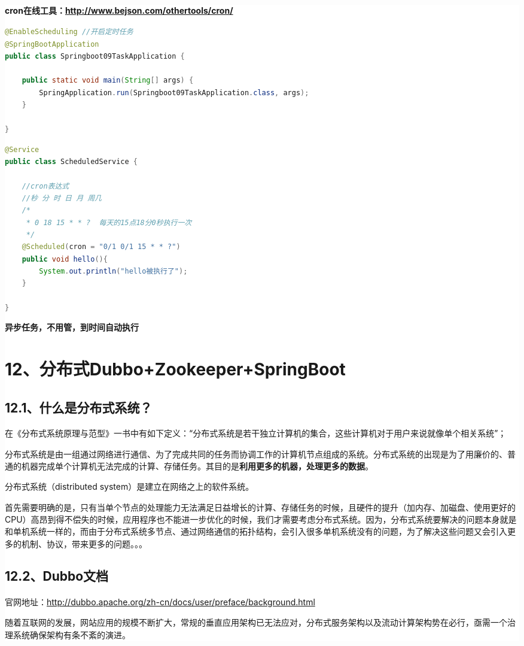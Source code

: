 **cron在线工具：http://www.bejson.com/othertools/cron/**

```java
@EnableScheduling //开启定时任务
@SpringBootApplication
public class Springboot09TaskApplication {

    public static void main(String[] args) {
        SpringApplication.run(Springboot09TaskApplication.class, args);
    }

}
```

```java
@Service
public class ScheduledService {

    //cron表达式
    //秒 分 时 日 月 周几
    /*
     * 0 18 15 * * ?  每天的15点18分0秒执行一次
     */
    @Scheduled(cron = "0/1 0/1 15 * * ?")
    public void hello(){
        System.out.println("hello被执行了");
    }

}
```

**异步任务，不用管，到时间自动执行**

# 12、分布式Dubbo+Zookeeper+SpringBoot

## 12.1、**什么是分布式系统？**

在《分布式系统原理与范型》一书中有如下定义：“分布式系统是若干独立计算机的集合，这些计算机对于用户来说就像单个相关系统”；

分布式系统是由一组通过网络进行通信、为了完成共同的任务而协调工作的计算机节点组成的系统。分布式系统的出现是为了用廉价的、普通的机器完成单个计算机无法完成的计算、存储任务。其目的是**利用更多的机器，处理更多的数据**。

分布式系统（distributed system）是建立在网络之上的软件系统。

首先需要明确的是，只有当单个节点的处理能力无法满足日益增长的计算、存储任务的时候，且硬件的提升（加内存、加磁盘、使用更好的CPU）高昂到得不偿失的时候，应用程序也不能进一步优化的时候，我们才需要考虑分布式系统。因为，分布式系统要解决的问题本身就是和单机系统一样的，而由于分布式系统多节点、通过网络通信的拓扑结构，会引入很多单机系统没有的问题，为了解决这些问题又会引入更多的机制、协议，带来更多的问题。。。

## 12.2、Dubbo文档

官网地址：http://dubbo.apache.org/zh-cn/docs/user/preface/background.html

随着互联网的发展，网站应用的规模不断扩大，常规的垂直应用架构已无法应对，分布式服务架构以及流动计算架构势在必行，亟需一个治理系统确保架构有条不紊的演进。
